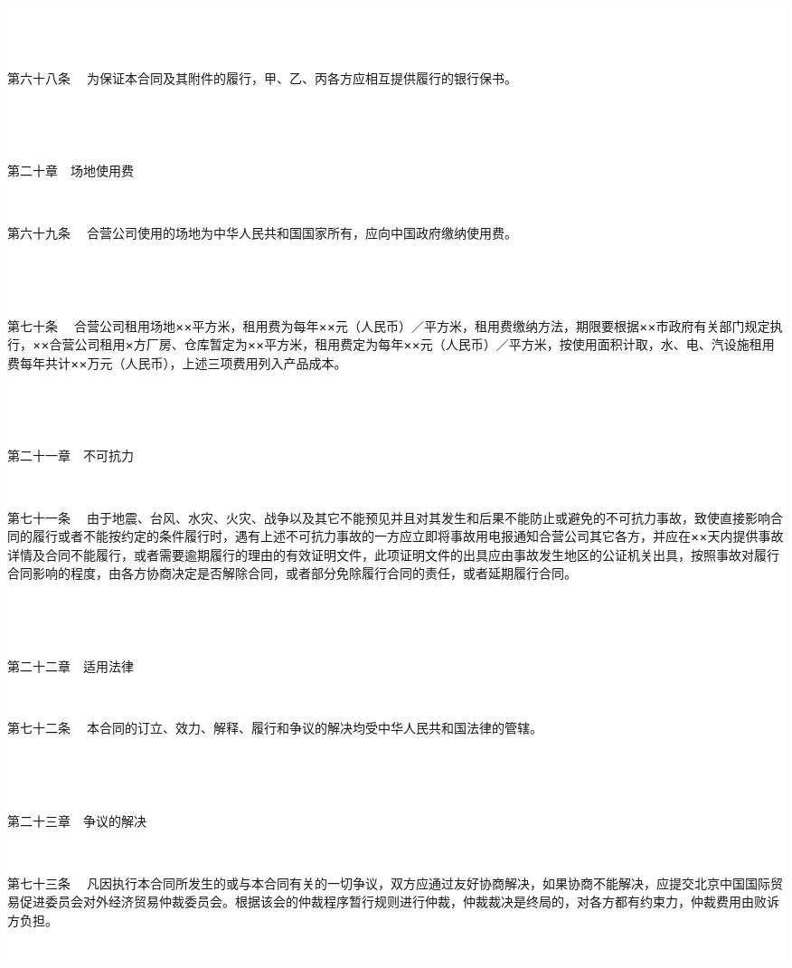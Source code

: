 　　

　　

第六十八条
　为保证本合同及其附件的履行，甲、乙、丙各方应相互提供履行的银行保书。

　　

　　


 第二十章　场地使用费



　　

第六十九条
　合营公司使用的场地为中华人民共和国国家所有，应向中国政府缴纳使用费。

　　

　　

第七十条
　合营公司租用场地××平方米，租用费为每年××元（人民币）／平方米，租用费缴纳方法，期限要根据××市政府有关部门规定执行，××合营公司租用×方厂房、仓库暂定为××平方米，租用费定为每年××元（人民币）／平方米，按使用面积计取，水、电、汽设施租用费每年共计××万元（人民币），上述三项费用列入产品成本。

　　

　　


 第二十一章　不可抗力



　　

第七十一条
　由于地震、台风、水灾、火灾、战争以及其它不能预见并且对其发生和后果不能防止或避免的不可抗力事故，致使直接影响合同的履行或者不能按约定的条件履行时，遇有上述不可抗力事故的一方应立即将事故用电报通知合营公司其它各方，并应在××天内提供事故详情及合同不能履行，或者需要逾期履行的理由的有效证明文件，此项证明文件的出具应由事故发生地区的公证机关出具，按照事故对履行合同影响的程度，由各方协商决定是否解除合同，或者部分免除履行合同的责任，或者延期履行合同。

　　

　　


 第二十二章　适用法律



　　

第七十二条
　本合同的订立、效力、解释、履行和争议的解决均受中华人民共和国法律的管辖。

　　

　　


 第二十三章　争议的解决



　　

第七十三条
　凡因执行本合同所发生的或与本合同有关的一切争议，双方应通过友好协商解决，如果协商不能解决，应提交北京中国国际贸易促进委员会对外经济贸易仲裁委员会。根据该会的仲裁程序暂行规则进行仲裁，仲裁裁决是终局的，对各方都有约束力，仲裁费用由败诉方负担。

　　
